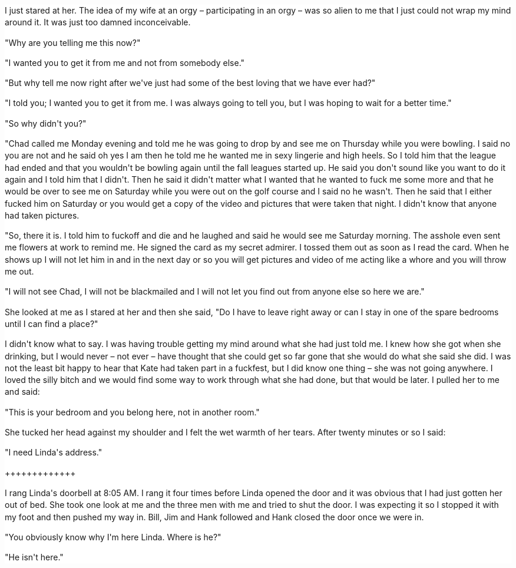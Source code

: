  I just stared at her. The idea of my wife at an orgy – participating in an orgy – was so alien to me that I just could not wrap my mind around it. It was just too damned inconceivable. 

 "Why are you telling me this now?" 

 "I wanted you to get it from me and not from somebody else." 

 "But why tell me now right after we've just had some of the best loving that we have ever had?" 

 "I told you; I wanted you to get it from me. I was always going to tell you, but I was hoping to wait for a better time." 

 "So why didn't you?" 

 "Chad called me Monday evening and told me he was going to drop by and see me on Thursday while you were bowling. I said no you are not and he said oh yes I am then he told me he wanted me in sexy lingerie and high heels. So I told him that the league had ended and that you wouldn't be bowling again until the fall leagues started up. He said you don't sound like you want to do it again and I told him that I didn't. Then he said it didn't matter what I wanted that he wanted to fuck me some more and that he would be over to see me on Saturday while you were out on the golf course and I said no he wasn't. Then he said that I either fucked him on Saturday or you would get a copy of the video and pictures that were taken that night. I didn't know that anyone had taken pictures. 

 "So, there it is. I told him to fuckoff and die and he laughed and said he would see me Saturday morning. The asshole even sent me flowers at work to remind me. He signed the card as my secret admirer. I tossed them out as soon as I read the card. When he shows up I will not let him in and in the next day or so you will get pictures and video of me acting like a whore and you will throw me out. 

 "I will not see Chad, I will not be blackmailed and I will not let you find out from anyone else so here we are." 

 She looked at me as I stared at her and then she said, "Do I have to leave right away or can I stay in one of the spare bedrooms until I can find a place?" 

 I didn't know what to say. I was having trouble getting my mind around what she had just told me. I knew how she got when she drinking, but I would never – not ever – have thought that she could get so far gone that she would do what she said she did. I was not the least bit happy to hear that Kate had taken part in a fuckfest, but I did know one thing – she was not going anywhere. I loved the silly bitch and we would find some way to work through what she had done, but that would be later. I pulled her to me and said: 

 "This is your bedroom and you belong here, not in another room." 

 She tucked her head against my shoulder and I felt the wet warmth of her tears. After twenty minutes or so I said: 

 "I need Linda's address." 

 +++++++++++++ 

 I rang Linda's doorbell at 8:05 AM. I rang it four times before Linda opened the door and it was obvious that I had just gotten her out of bed. She took one look at me and the three men with me and tried to shut the door. I was expecting it so I stopped it with my foot and then pushed my way in. Bill, Jim and Hank followed and Hank closed the door once we were in. 

 "You obviously know why I'm here Linda. Where is he?" 

 "He isn't here." 
